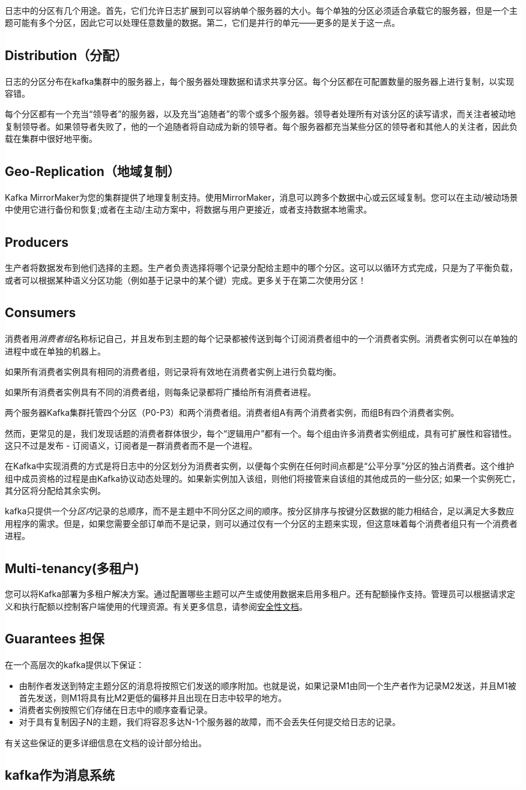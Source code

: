 日志中的分区有几个用途。首先，它们允许日志扩展到可以容纳单个服务器的大小。每个单独的分区必须适合承载它的服务器，但是一个主题可能有多个分区，因此它可以处理任意数量的数据。第二，它们是并行的单元——更多的是关于这一点。

## Distribution（分配）

日志的分区分布在kafka集群中的服务器上，每个服务器处理数据和请求共享分区。每个分区都在可配置数量的服务器上进行复制，以实现容错。

每个分区都有一个充当“领导者”的服务器，以及充当“追随者”的零个或多个服务器。领导者处理所有对该分区的读写请求，而关注者被动地复制领导者。如果领导者失败了，他的一个追随者将自动成为新的领导者。每个服务器都充当某些分区的领导者和其他人的关注者，因此负载在集群中很好地平衡。

## Geo-Replication（地域复制）

Kafka MirrorMaker为您的集群提供了地理复制支持。使用MirrorMaker，消息可以跨多个数据中心或云区域复制。您可以在主动/被动场景中使用它进行备份和恢复;或者在主动/主动方案中，将数据与用户更接近，或者支持数据本地需求。

## Producers 

生产者将数据发布到他们选择的主题。生产者负责选择将哪个记录分配给主题中的哪个分区。这可以以循环方式完成，只是为了平衡负载，或者可以根据某种语义分区功能（例如基于记录中的某个键）完成。更多关于在第二次使用分区！

## Consumers 

消费者用*消费者组*名称标记自己，并且发布到主题的每个记录都被传送到每个订阅消费者组中的一个消费者实例。消费者实例可以在单独的进程中或在单独的机器上。

如果所有消费者实例具有相同的消费者组，则记录将有效地在消费者实例上进行负载均衡。

如果所有消费者实例具有不同的消费者组，则每条记录都将广播给所有消费者进程。

两个服务器Kafka集群托管四个分区（P0-P3）和两个消费者组。消费者组A有两个消费者实例，而组B有四个消费者实例。

然而，更常见的是，我们发现话题的消费者群体很少，每个“逻辑用户”都有一个。每个组由许多消费者实例组成，具有可扩展性和容错性。这只不过是发布 - 订阅语义，订阅者是一群消费者而不是一个进程。

在Kafka中实现消费的方式是将日志中的分区划分为消费者实例，以便每个实例在任何时间点都是“公平分享”分区的独占消费者。这个维护组中成员资格的过程是由Kafka协议动态处理的。如果新实例加入该组，则他们将接管来自该组的其他成员的一些分区; 如果一个实例死亡，其分区将分配给其余实例。

kafka只提供一个分*区内*记录的总顺序，而不是主题中不同分区之间的顺序。按分区排序与按键分区数据的能力相结合，足以满足大多数应用程序的需求。但是，如果您需要全部订单而不是记录，则可以通过仅有一个分区的主题来实现，但这意味着每个消费者组只有一个消费者进程。

## Multi-tenancy(多租户)

您可以将Kafka部署为多租户解决方案。通过配置哪些主题可以产生或使用数据来启用多租户。还有配额操作支持。管理员可以根据请求定义和执行配额以控制客户端使用的代理资源。有关更多信息，请参阅[安全性文档](https://kafka.apache.org/documentation/#security)。

## Guarantees 担保 

在一个高层次的kafka提供以下保证：

- 由制作者发送到特定主题分区的消息将按照它们发送的顺序附加。也就是说，如果记录M1由同一个生产者作为记录M2发送，并且M1被首先发送，则M1将具有比M2更低的偏移并且出现在日志中较早的地方。
- 消费者实例按照它们存储在日志中的顺序查看记录。
- 对于具有复制因子N的主题，我们将容忍多达N-1个服务器的故障，而不会丢失任何提交给日志的记录。

有关这些保证的更多详细信息在文档的设计部分给出。

## kafka作为消息系统
